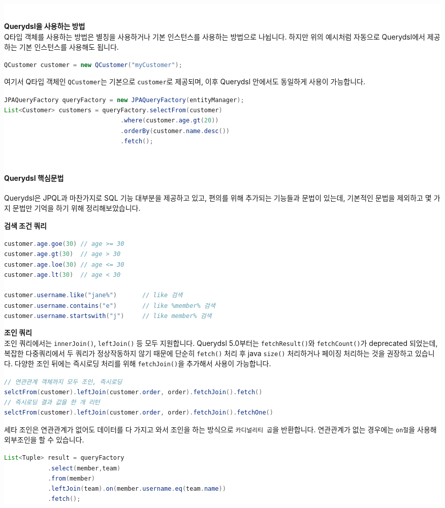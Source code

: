 <br>

**Querydsl을 사용하는 방법**  
Q타입 객체를 사용하는 방법은 별칭을 사용하거나 기본 인스턴스를 사용하는 방법으로 나뉩니다. 하지만 위의 예시처럼 자동으로 Querydsl에서 제공하는 기본 인스턴스를 사용해도 됩니다.  
```java
QCustomer customer = new QCustomer("myCustomer");
```
여기서 Q타입 객체인 ```QCustomer```는 기본으로 ```customer```로 제공되며, 이후 Querydsl 안에서도 동일하게 사용이 가능합니다.
```java
JPAQueryFactory queryFactory = new JPAQueryFactory(entityManager);
List<Customer> customers = queryFactory.selectFrom(customer)
                                .where(customer.age.gt(20))
                                .orderBy(customer.name.desc())
                                .fetch();
```

<br>

#### Querydsl 핵심문법
Querydsl은 JPQL과 마찬가지로 SQL 기능 대부분을 제공하고 있고, 편의를 위해 추가되는 기능들과 문법이 있는데, 기본적인 문법을 제외하고 몇 가지 문법만 기억을 하기 위해 정리해보았습니다.  

**검색 조건 쿼리**  
```java
customer.age.goe(30) // age >= 30
customer.age.gt(30)  // age > 30
customer.age.loe(30) // age <= 30
customer.age.lt(30)  // age < 30

customer.username.like("jane%")       // like 검색
customer.username.contains("e")       // like %member% 검색
customer.username.startswith("j")     // like member% 검색
```

**조인 쿼리**  
조인 쿼리에서는 ```innerJoin()```, ```leftJoin()``` 등 모두 지원합니다. Querydsl 5.0부터는 ```fetchResult()```와 ```fetchCount()```가 deprecated 되었는데, 복잡한 다중쿼리에서 두 쿼리가 정상작동하지 않기 때문에 단순히 ```fetch()``` 처리 후 java ```size()``` 처리하거나 페이징 처리하는 것을 권장하고 있습니다. 다양한 조인 뒤에는 즉시로딩 처리를 위해 ```fetchJoin()```을 추가해서 사용이 가능합니다.     
```java
// 연관관계 객체까지 모두 조인, 즉시로딩
selctFrom(customer).leftJoin(customer.order, order).fetchJoin().fetch()
// 즉시로딩 결과 값을 한 개 리턴
selctFrom(customer).leftJoin(customer.order, order).fetchJoin().fetchOne()    
```

세타 조인은 연관관계가 없어도 데이터를 다 가지고 와서 조인을 하는 방식으로 ```카디널리티 곱```을 반환합니다. 연관관계가 없는 경우에는 ```on절```을 사용해 외부조인을 할 수 있습니다.
```java
List<Tuple> result = queryFactory
            .select(member,team)
            .from(member)
            .leftJoin(team).on(member.username.eq(team.name))
            .fetch();
```
